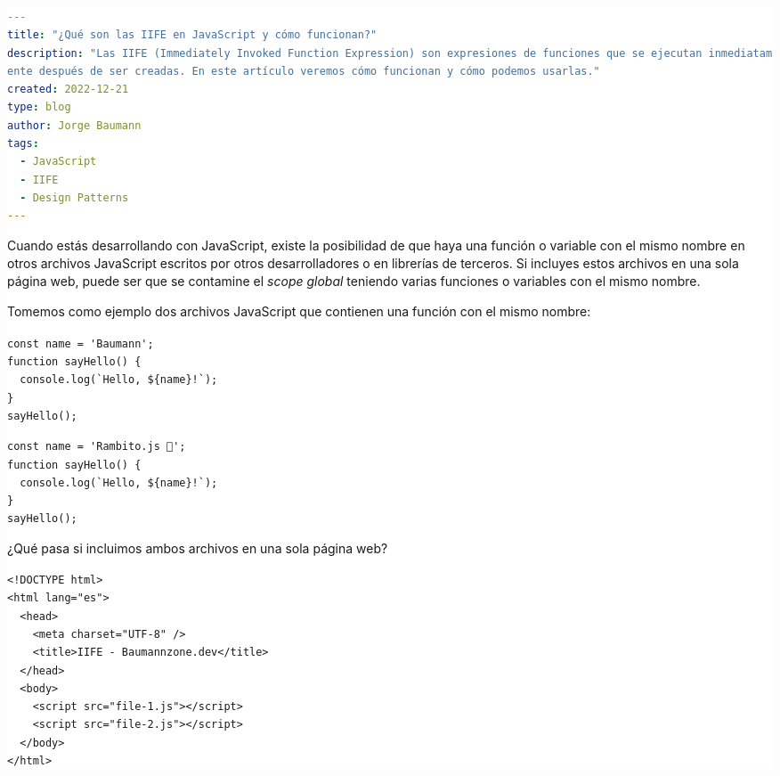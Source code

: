 ```yaml
---
title: "¿Qué son las IIFE en JavaScript y cómo funcionan?"
description: "Las IIFE (Immediately Invoked Function Expression) son expresiones de funciones que se ejecutan inmediatamente después de ser creadas. En este artículo veremos cómo funcionan y cómo podemos usarlas."
created: 2022-12-21
type: blog
author: Jorge Baumann
tags:
  - JavaScript
  - IIFE
  - Design Patterns
---
```


Cuando estás desarrollando con JavaScript, existe la posibilidad de que haya una función o variable con el mismo nombre en otros archivos JavaScript escritos por otros desarrolladores o en librerías de terceros. Si incluyes estos archivos en una sola página web, puede ser que se contamine el _scope global_ teniendo varias funciones o variables con el mismo nombre.

Tomemos como ejemplo dos archivos JavaScript que contienen una función con el mismo nombre:

```js[file-1.js]
const name = 'Baumann';
function sayHello() {
  console.log(`Hello, ${name}!`);
}
sayHello();
```

```js[file-2.js]
const name = 'Rambito.js 🐶';
function sayHello() {
  console.log(`Hello, ${name}!`);
}
sayHello();
```

¿Qué pasa si incluimos ambos archivos en una sola página web?

```html[index.html]
<!DOCTYPE html>
<html lang="es">
  <head>
    <meta charset="UTF-8" />
    <title>IIFE - Baumannzone.dev</title>
  </head>
  <body>
    <script src="file-1.js"></script>
    <script src="file-2.js"></script>
  </body>
</html>
```
